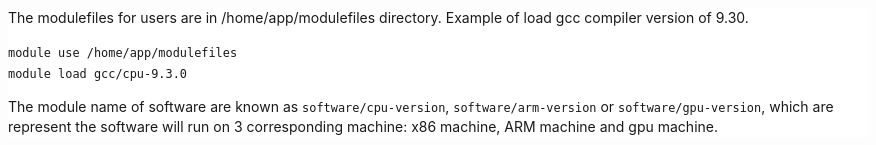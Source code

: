 
The modulefiles for users are in /home/app/modulefiles directory. 
Example of load gcc compiler version of 9.30. 
```
module use /home/app/modulefiles   
module load gcc/cpu-9.3.0   
```

The module name of software are known as `software/cpu-version`, `software/arm-version` or `software/gpu-version`, which are represent the software will run on 3 corresponding machine: x86 machine, ARM machine and gpu machine.  
